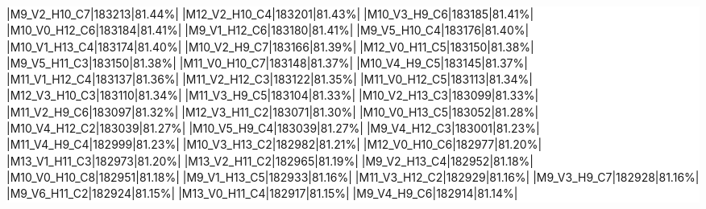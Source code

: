 |M9_V2_H10_C7|183213|81.44%|
|M12_V2_H10_C4|183201|81.43%|
|M10_V3_H9_C6|183185|81.41%|
|M10_V0_H12_C6|183184|81.41%|
|M9_V1_H12_C6|183180|81.41%|
|M9_V5_H10_C4|183176|81.40%|
|M10_V1_H13_C4|183174|81.40%|
|M10_V2_H9_C7|183166|81.39%|
|M12_V0_H11_C5|183150|81.38%|
|M9_V5_H11_C3|183150|81.38%|
|M11_V0_H10_C7|183148|81.37%|
|M10_V4_H9_C5|183145|81.37%|
|M11_V1_H12_C4|183137|81.36%|
|M11_V2_H12_C3|183122|81.35%|
|M11_V0_H12_C5|183113|81.34%|
|M12_V3_H10_C3|183110|81.34%|
|M11_V3_H9_C5|183104|81.33%|
|M10_V2_H13_C3|183099|81.33%|
|M11_V2_H9_C6|183097|81.32%|
|M12_V3_H11_C2|183071|81.30%|
|M10_V0_H13_C5|183052|81.28%|
|M10_V4_H12_C2|183039|81.27%|
|M10_V5_H9_C4|183039|81.27%|
|M9_V4_H12_C3|183001|81.23%|
|M11_V4_H9_C4|182999|81.23%|
|M10_V3_H13_C2|182982|81.21%|
|M12_V0_H10_C6|182977|81.20%|
|M13_V1_H11_C3|182973|81.20%|
|M13_V2_H11_C2|182965|81.19%|
|M9_V2_H13_C4|182952|81.18%|
|M10_V0_H10_C8|182951|81.18%|
|M9_V1_H13_C5|182933|81.16%|
|M11_V3_H12_C2|182929|81.16%|
|M9_V3_H9_C7|182928|81.16%|
|M9_V6_H11_C2|182924|81.15%|
|M13_V0_H11_C4|182917|81.15%|
|M9_V4_H9_C6|182914|81.14%|